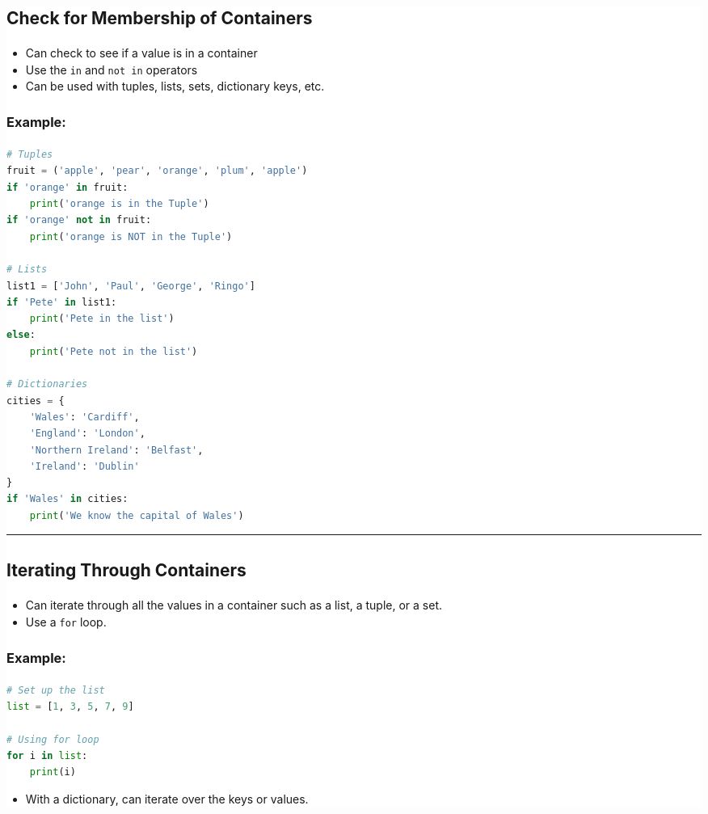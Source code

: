 
## Check for Membership of Containers
- Can check to see if a value is in a container
- Use the `in` and `not in` operators
- Can be used with tuples, lists, sets, dictionary keys, etc.

### Example:
```python
# Tuples
fruit = ('apple', 'pear', 'orange', 'plum', 'apple')
if 'orange' in fruit:
    print('orange is in the Tuple')
if 'orange' not in fruit:
    print('orange is NOT in the Tuple')

# Lists
list1 = ['John', 'Paul', 'George', 'Ringo']
if 'Pete' in list1:
    print('Pete in the list')
else:
    print('Pete not in the list')

# Dictionaries
cities = {
    'Wales': 'Cardiff',
    'England': 'London',
    'Northern Ireland': 'Belfast',
    'Ireland': 'Dublin'
}
if 'Wales' in cities:
    print('We know the capital of Wales')
```

---

## Iterating Through Containers
- Can iterate through all the values in a container such as a list, a tuple, or a set.
- Use a `for` loop.

### Example:
```python
# Set up the list
list = [1, 3, 5, 7, 9]

# Using for loop
for i in list:
    print(i)
```

- With a dictionary, can iterate over the keys or values.
